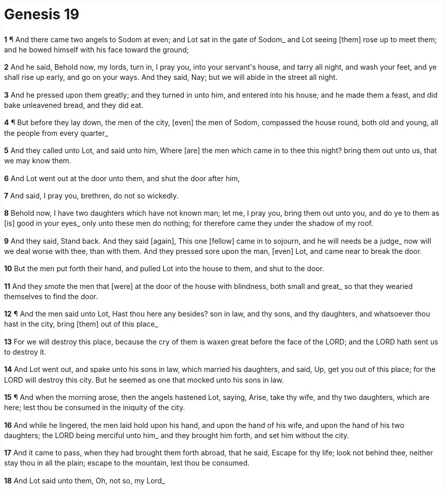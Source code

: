 # Genesis 19

**1** ¶ And there came two angels to Sodom at even; and Lot sat in the gate of Sodom_ and Lot seeing [them] rose up to meet them; and he bowed himself with his face toward the ground;

**2** And he said, Behold now, my lords, turn in, I pray you, into your servant's house, and tarry all night, and wash your feet, and ye shall rise up early, and go on your ways. And they said, Nay; but we will abide in the street all night.

**3** And he pressed upon them greatly; and they turned in unto him, and entered into his house; and he made them a feast, and did bake unleavened bread, and they did eat.

**4** ¶ But before they lay down, the men of the city, [even] the men of Sodom, compassed the house round, both old and young, all the people from every quarter_

**5** And they called unto Lot, and said unto him, Where [are] the men which came in to thee this night? bring them out unto us, that we may know them.

**6** And Lot went out at the door unto them, and shut the door after him,

**7** And said, I pray you, brethren, do not so wickedly.

**8** Behold now, I have two daughters which have not known man; let me, I pray you, bring them out unto you, and do ye to them as [is] good in your eyes_ only unto these men do nothing; for therefore came they under the shadow of my roof.

**9** And they said, Stand back. And they said [again], This one [fellow] came in to sojourn, and he will needs be a judge_ now will we deal worse with thee, than with them. And they pressed sore upon the man, [even] Lot, and came near to break the door.

**10** But the men put forth their hand, and pulled Lot into the house to them, and shut to the door.

**11** And they smote the men that [were] at the door of the house with blindness, both small and great_ so that they wearied themselves to find the door.

**12** ¶ And the men said unto Lot, Hast thou here any besides? son in law, and thy sons, and thy daughters, and whatsoever thou hast in the city, bring [them] out of this place_

**13** For we will destroy this place, because the cry of them is waxen great before the face of the LORD; and the LORD hath sent us to destroy it.

**14** And Lot went out, and spake unto his sons in law, which married his daughters, and said, Up, get you out of this place; for the LORD will destroy this city. But he seemed as one that mocked unto his sons in law.

**15** ¶ And when the morning arose, then the angels hastened Lot, saying, Arise, take thy wife, and thy two daughters, which are here; lest thou be consumed in the iniquity of the city.

**16** And while he lingered, the men laid hold upon his hand, and upon the hand of his wife, and upon the hand of his two daughters; the LORD being merciful unto him_ and they brought him forth, and set him without the city.

**17** And it came to pass, when they had brought them forth abroad, that he said, Escape for thy life; look not behind thee, neither stay thou in all the plain; escape to the mountain, lest thou be consumed.

**18** And Lot said unto them, Oh, not so, my Lord_
